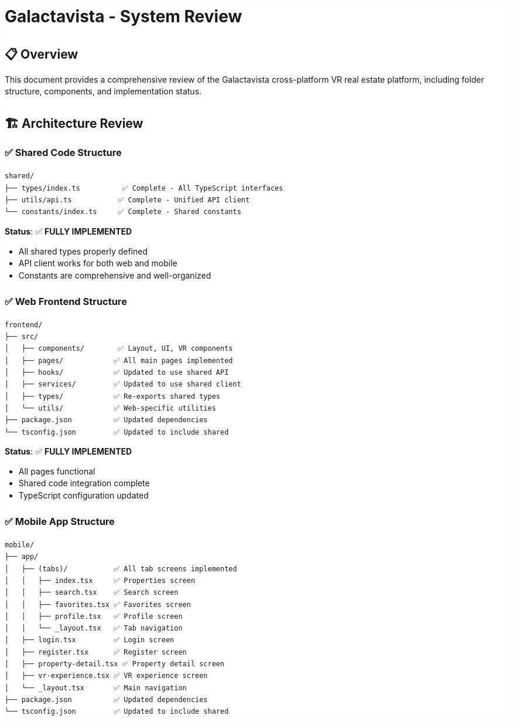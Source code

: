 # Galactavista - System Review

## 📋 Overview
This document provides a comprehensive review of the Galactavista cross-platform VR real estate platform, including folder structure, components, and implementation status.

## 🏗️ Architecture Review

### ✅ Shared Code Structure
```
shared/
├── types/index.ts          ✅ Complete - All TypeScript interfaces
├── utils/api.ts           ✅ Complete - Unified API client
└── constants/index.ts     ✅ Complete - Shared constants
```

**Status**: ✅ **FULLY IMPLEMENTED**
- All shared types properly defined
- API client works for both web and mobile
- Constants are comprehensive and well-organized

### ✅ Web Frontend Structure
```
frontend/
├── src/
│   ├── components/        ✅ Layout, UI, VR components
│   ├── pages/            ✅ All main pages implemented
│   ├── hooks/            ✅ Updated to use shared API
│   ├── services/         ✅ Updated to use shared client
│   ├── types/            ✅ Re-exports shared types
│   └── utils/            ✅ Web-specific utilities
├── package.json          ✅ Updated dependencies
└── tsconfig.json         ✅ Updated to include shared
```

**Status**: ✅ **FULLY IMPLEMENTED**
- All pages functional
- Shared code integration complete
- TypeScript configuration updated

### ✅ Mobile App Structure
```
mobile/
├── app/
│   ├── (tabs)/           ✅ All tab screens implemented
│   │   ├── index.tsx     ✅ Properties screen
│   │   ├── search.tsx    ✅ Search screen
│   │   ├── favorites.tsx ✅ Favorites screen
│   │   ├── profile.tsx   ✅ Profile screen
│   │   └── _layout.tsx   ✅ Tab navigation
│   ├── login.tsx         ✅ Login screen
│   ├── register.tsx      ✅ Register screen
│   ├── property-detail.tsx ✅ Property detail screen
│   ├── vr-experience.tsx ✅ VR experience screen
│   └── _layout.tsx       ✅ Main navigation
├── package.json          ✅ Updated dependencies
└── tsconfig.json         ✅ Updated to include shared
```
